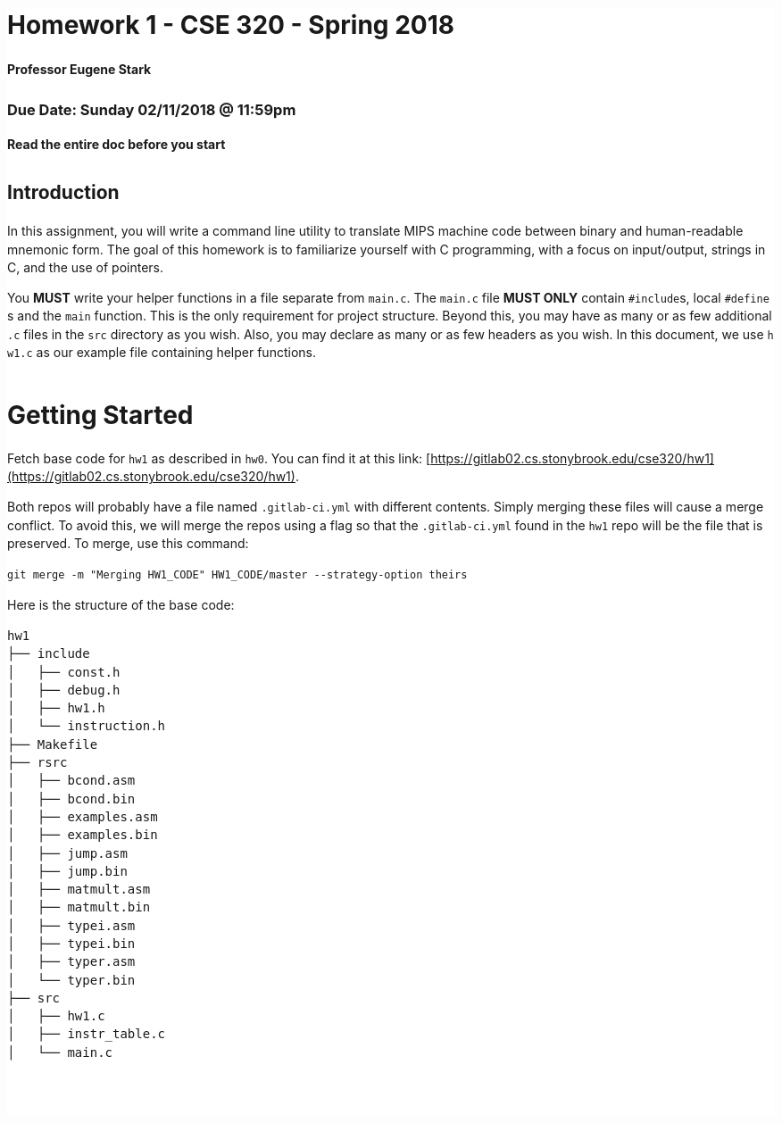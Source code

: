 # Homework 1 - CSE 320 - Spring 2018
#### Professor Eugene Stark

### **Due Date: Sunday 02/11/2018 @ 11:59pm**

**Read the entire doc before you start**

## Introduction

In this assignment, you will write a command line utility to translate MIPS
machine code between binary and human-readable mnemonic form.
The goal of this homework is to familiarize yourself with C programming,
with a focus on input/output, strings in C, and the use of pointers.

You **MUST** write your helper functions in a file separate from `main.c`. The
`main.c` file **MUST ONLY** contain `#include`s, local `#define`s and the `main`
function. This is the only requirement for project structure. Beyond this, you
may have as many or as few additional `.c` files in the `src` directory as you
wish. Also, you may declare as many or as few headers as you wish. In this
document, we use `hw1.c` as our example file containing helper functions.

# Getting Started

Fetch base code for `hw1` as described in `hw0`. You can find it at this link:
[https://gitlab02.cs.stonybrook.edu/cse320/hw1](https://gitlab02.cs.stonybrook.edu/cse320/hw1).

Both repos will probably have a file named `.gitlab-ci.yml` with different contents.
Simply merging these files will cause a merge conflict. To avoid this, we will
merge the repos using a flag so that the `.gitlab-ci.yml` found in the `hw1`
repo will be the file that is preserved.
To merge, use this command:

```
git merge -m "Merging HW1_CODE" HW1_CODE/master --strategy-option theirs
```

Here is the structure of the base code:

<pre>
hw1
├── include
│   ├── const.h
│   ├── debug.h
│   ├── hw1.h
│   └── instruction.h
├── Makefile
├── rsrc
│   ├── bcond.asm
│   ├── bcond.bin
│   ├── examples.asm
│   ├── examples.bin
│   ├── jump.asm
│   ├── jump.bin
│   ├── matmult.asm
│   ├── matmult.bin
│   ├── typei.asm
│   ├── typei.bin
│   ├── typer.asm
│   └── typer.bin
├── src
│   ├── hw1.c
│   ├── instr_table.c
│   └── main.c